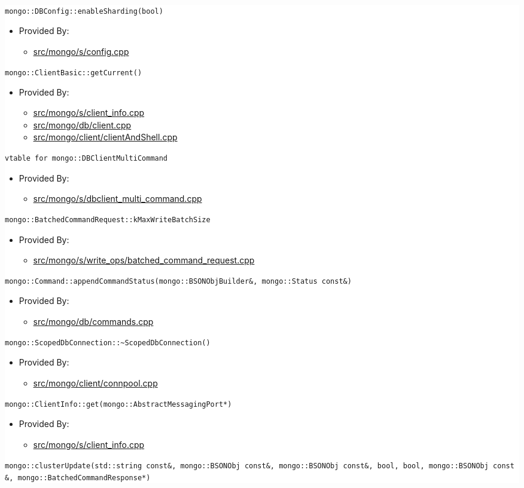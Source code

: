     mongo::DBConfig::enableSharding(bool)

- Provided By:

    - [src/mongo/s/config.cpp](../../../../sharding/cluster\_metadata\_management)

<div></div>

    mongo::ClientBasic::getCurrent()

- Provided By:

    - [src/mongo/s/client\_info.cpp](../../../../query\_and\_operation\_handling/client\_and\_operation\_tracking)
    - [src/mongo/db/client.cpp](../../../../query\_and\_operation\_handling/client\_and\_operation\_tracking)
    - [src/mongo/client/clientAndShell.cpp](../../../../network/cpp\_client\_driver)

<div></div>

    vtable for mongo::DBClientMultiCommand

- Provided By:

    - [src/mongo/s/dbclient\_multi\_command.cpp](../../../../network/write\_commands)

<div></div>

    mongo::BatchedCommandRequest::kMaxWriteBatchSize

- Provided By:

    - [src/mongo/s/write\_ops/batched\_command\_request.cpp](../../../../network/write\_command\_schema)

<div></div>

    mongo::Command::appendCommandStatus(mongo::BSONObjBuilder&, mongo::Status const&)

- Provided By:

    - [src/mongo/db/commands.cpp](../../../../query\_and\_operation\_handling/database\_commands)

<div></div>

    mongo::ScopedDbConnection::~ScopedDbConnection()

- Provided By:

    - [src/mongo/client/connpool.cpp](../../../../network/cpp\_client\_driver)

<div></div>

    mongo::ClientInfo::get(mongo::AbstractMessagingPort*)

- Provided By:

    - [src/mongo/s/client\_info.cpp](../../../../query\_and\_operation\_handling/client\_and\_operation\_tracking)

<div></div>

    mongo::clusterUpdate(std::string const&, mongo::BSONObj const&, mongo::BSONObj const&, bool, bool, mongo::BSONObj const&, mongo::BatchedCommandResponse*)
